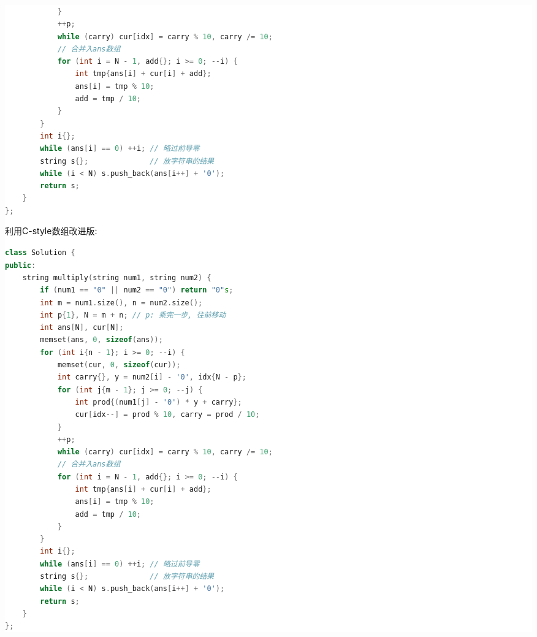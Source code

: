 ```cpp
            }
            ++p;
            while (carry) cur[idx] = carry % 10, carry /= 10;
            // 合并入ans数组
            for (int i = N - 1, add{}; i >= 0; --i) {
                int tmp{ans[i] + cur[i] + add};
                ans[i] = tmp % 10;
                add = tmp / 10;
            }
        }
        int i{};
        while (ans[i] == 0) ++i; // 略过前导零
        string s{};              // 放字符串的结果
        while (i < N) s.push_back(ans[i++] + '0');
        return s;
    }
};
```

利用C-style数组改进版:

```cpp
class Solution {
public:
    string multiply(string num1, string num2) {
        if (num1 == "0" || num2 == "0") return "0"s;
        int m = num1.size(), n = num2.size();
        int p{1}, N = m + n; // p: 乘完一步, 往前移动
        int ans[N], cur[N];
        memset(ans, 0, sizeof(ans));
        for (int i{n - 1}; i >= 0; --i) {
            memset(cur, 0, sizeof(cur));
            int carry{}, y = num2[i] - '0', idx{N - p};
            for (int j{m - 1}; j >= 0; --j) {
                int prod{(num1[j] - '0') * y + carry};
                cur[idx--] = prod % 10, carry = prod / 10;
            }
            ++p;
            while (carry) cur[idx] = carry % 10, carry /= 10;
            // 合并入ans数组
            for (int i = N - 1, add{}; i >= 0; --i) {
                int tmp{ans[i] + cur[i] + add};
                ans[i] = tmp % 10;
                add = tmp / 10;
            }
        }
        int i{};
        while (ans[i] == 0) ++i; // 略过前导零
        string s{};              // 放字符串的结果
        while (i < N) s.push_back(ans[i++] + '0');
        return s;
    }
};
```
